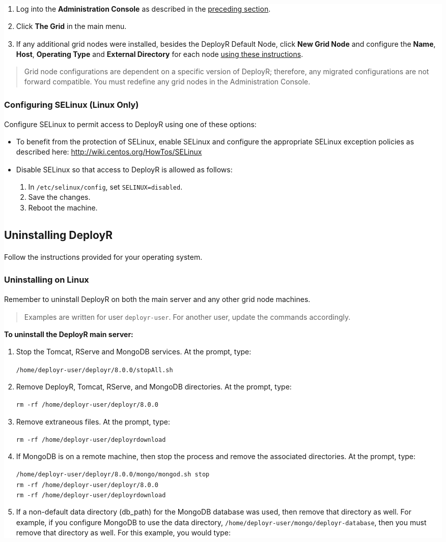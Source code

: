 1.  Log into the **Administration Console** as described in the [preceding section](#changing-default-passwords).

2.  Click **The Grid** in the main menu.

3.  If any additional grid nodes were installed, besides the DeployR Default Node, click **New Grid Node** and configure the **Name**, **Host**, **Operating Type** and **External Directory** for each node [using these instructions](deployr/deployr-admin-managing-the-grid.md#creating-new-nodes).

>Grid node configurations are dependent on a specific version of DeployR; therefore, any migrated configurations are not forward compatible. You must redefine any grid nodes in the Administration Console.

### Configuring SELinux (Linux Only)

Configure SELinux to permit access to DeployR using one of these options:

-   To benefit from the protection of SELinux, enable SELinux and configure the appropriate SELinux exception policies as described here: <http://wiki.centos.org/HowTos/SELinux>

-   Disable SELinux so that access to DeployR is allowed as follows:

    1.  In `/etc/selinux/config`, set `SELINUX=disabled`.
    2.  Save the changes.
    3.  Reboot the machine.

## Uninstalling DeployR

Follow the instructions provided for your operating system.

### Uninstalling on Linux

Remember to uninstall DeployR on both the main server and any other grid node machines.

>Examples are written for user `deployr-user`. For another user, update the commands accordingly.

**To uninstall the DeployR main server:**

1.  Stop the Tomcat, RServe and MongoDB services. At the prompt, type:

        /home/deployr-user/deployr/8.0.0/stopAll.sh

2.  Remove DeployR, Tomcat, RServe, and MongoDB directories. At the prompt, type:

        rm -rf /home/deployr-user/deployr/8.0.0

3.  Remove extraneous files. At the prompt, type:

        rm -rf /home/deployr-user/deployrdownload

4.  If MongoDB is on a remote machine, then stop the process and remove the associated directories. At the prompt, type:

        /home/deployr-user/deployr/8.0.0/mongo/mongod.sh stop
        rm -rf /home/deployr-user/deployr/8.0.0
        rm -rf /home/deployr-user/deployrdownload

5.  If a non-default data directory (db\_path) for the MongoDB database was used, then remove that directory as well.
    For example, if you configure MongoDB to use the data directory, `/home/deployr-user/mongo/deployr-database`, then you must remove that directory as well. For this example, you would type:
